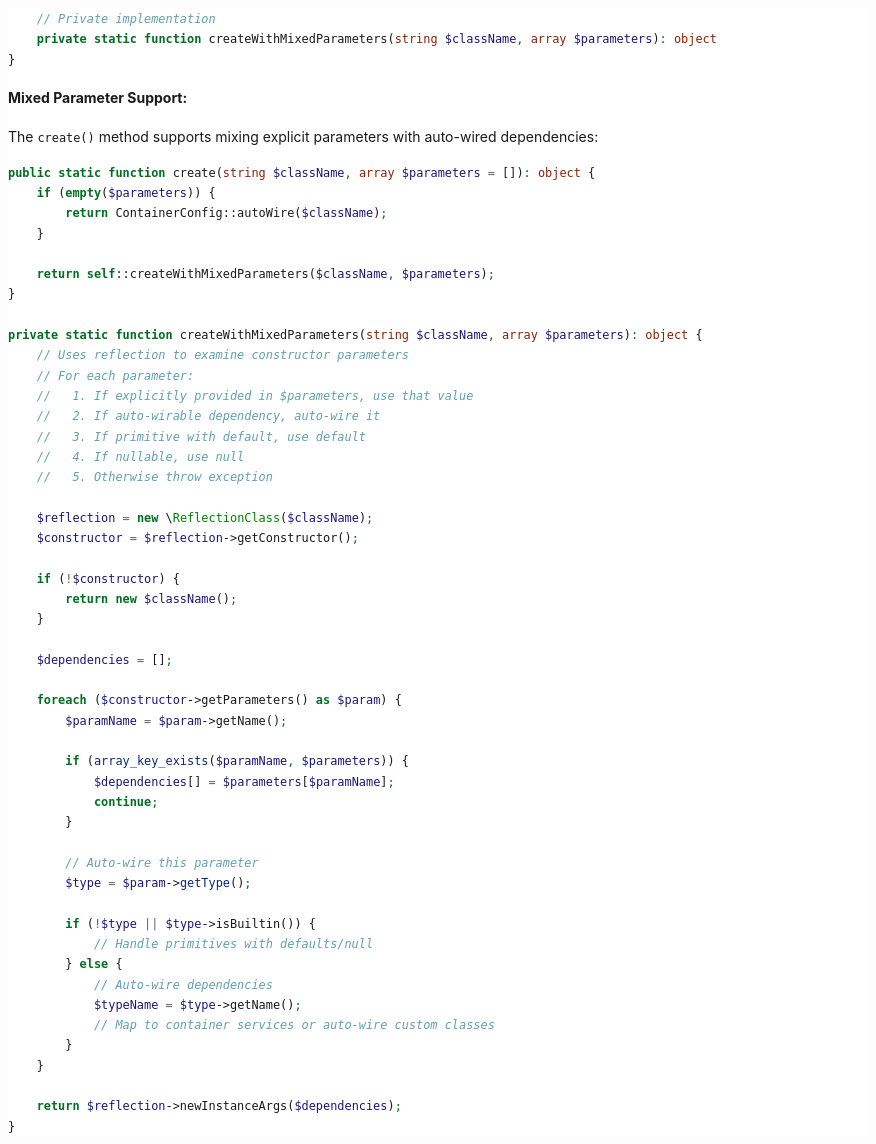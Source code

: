 ```php
    // Private implementation
    private static function createWithMixedParameters(string $className, array $parameters): object
}
```

#### Mixed Parameter Support:

The `create()` method supports mixing explicit parameters with auto-wired dependencies:

```php
public static function create(string $className, array $parameters = []): object {
    if (empty($parameters)) {
        return ContainerConfig::autoWire($className);
    }
    
    return self::createWithMixedParameters($className, $parameters);
}

private static function createWithMixedParameters(string $className, array $parameters): object {
    // Uses reflection to examine constructor parameters
    // For each parameter:
    //   1. If explicitly provided in $parameters, use that value
    //   2. If auto-wirable dependency, auto-wire it
    //   3. If primitive with default, use default
    //   4. If nullable, use null
    //   5. Otherwise throw exception
    
    $reflection = new \ReflectionClass($className);
    $constructor = $reflection->getConstructor();
    
    if (!$constructor) {
        return new $className();
    }
    
    $dependencies = [];
    
    foreach ($constructor->getParameters() as $param) {
        $paramName = $param->getName();
        
        if (array_key_exists($paramName, $parameters)) {
            $dependencies[] = $parameters[$paramName];
            continue;
        }
        
        // Auto-wire this parameter
        $type = $param->getType();
        
        if (!$type || $type->isBuiltin()) {
            // Handle primitives with defaults/null
        } else {
            // Auto-wire dependencies
            $typeName = $type->getName();
            // Map to container services or auto-wire custom classes
        }
    }
    
    return $reflection->newInstanceArgs($dependencies);
}
```
